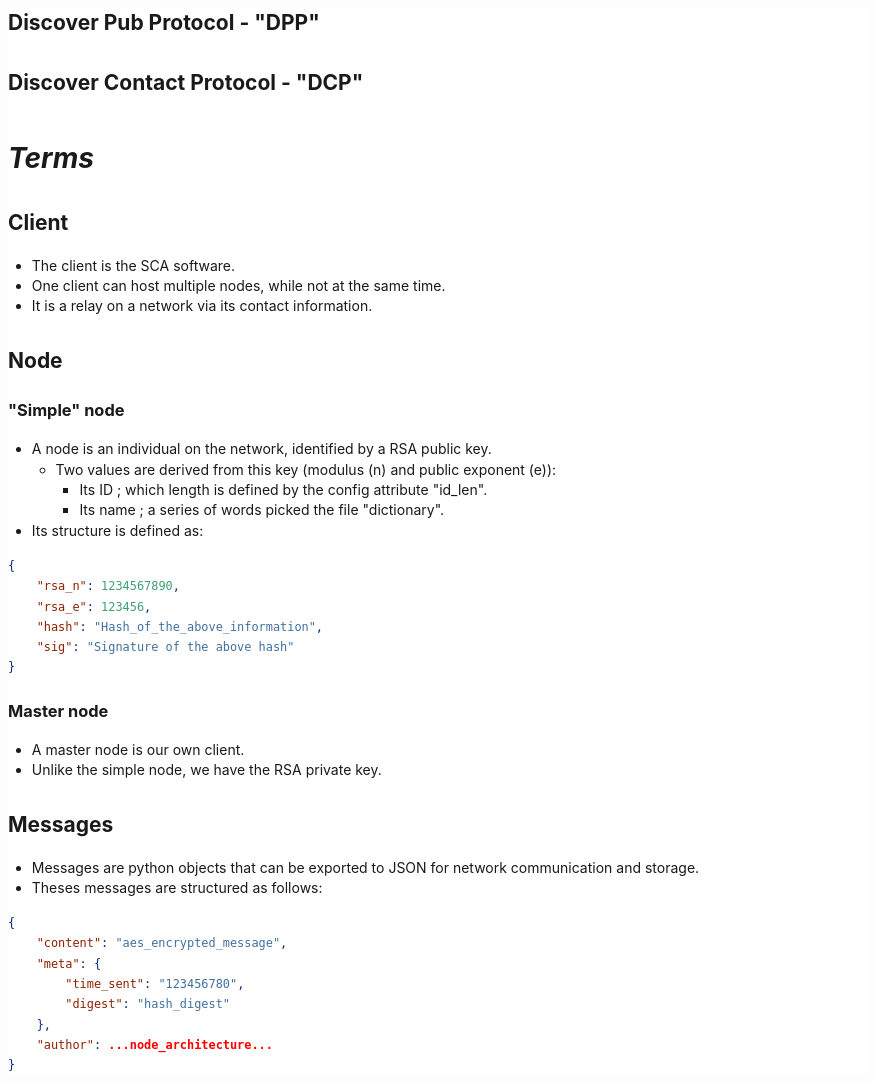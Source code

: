 ## Discover Pub Protocol - "DPP"

## Discover Contact Protocol - "DCP"

# *Terms*

## Client

- The client is the SCA software.
- One client can host multiple nodes, while not at the same time.
- It is a relay on a network via its contact information.

## Node

### "Simple" node

- A node is an individual on the network, identified by a RSA public key.
    - Two values are derived from this key (modulus (n) and public exponent (e)):
        - Its ID ; which length is defined by the config attribute "id_len".
        - Its name ; a series of words picked the file "dictionary".
- Its structure is defined as:

```json
{
    "rsa_n": 1234567890,
    "rsa_e": 123456,
    "hash": "Hash_of_the_above_information",
    "sig": "Signature of the above hash"
}
```

### Master node

- A master node is our own client.
- Unlike the simple node, we have the RSA private key.

## Messages

- Messages are python objects that can be exported to JSON for network communication and storage.
- Theses messages are structured as follows:

```json
{
    "content": "aes_encrypted_message",
    "meta": {
        "time_sent": "123456780",
        "digest": "hash_digest"
    },
    "author": ...node_architecture...
}
```
